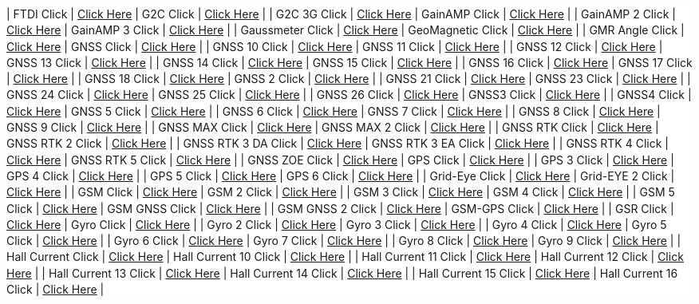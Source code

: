 | FTDI Click | [Click Here](./clicks/ftdi) | G2C Click | [Click Here](./clicks/g2c) |
| G2C 3G Click | [Click Here](./clicks/g2c3g) | GainAMP Click | [Click Here](./clicks/gainamp) |
| GainAMP 2 Click | [Click Here](./clicks/gainamp2) | GainAMP 3 Click | [Click Here](./clicks/gainamp3) |
| Gaussmeter Click | [Click Here](./clicks/gaussmeter) | GeoMagnetic Click | [Click Here](./clicks/geomagnetic) |
| GMR Angle Click | [Click Here](./clicks/gmrangle) | GNSS Click | [Click Here](./clicks/gnss) |
| GNSS 10 Click | [Click Here](./clicks/gnss10) | GNSS 11 Click | [Click Here](./clicks/gnss11) |
| GNSS 12 Click | [Click Here](./clicks/gnss12) | GNSS 13 Click | [Click Here](./clicks/gnss13) |
| GNSS 14 Click | [Click Here](./clicks/gnss14) | GNSS 15 Click | [Click Here](./clicks/gnss15) |
| GNSS 16 Click | [Click Here](./clicks/gnss16) | GNSS 17 Click | [Click Here](./clicks/gnss17) |
| GNSS 18 Click | [Click Here](./clicks/gnss18) | GNSS 2 Click | [Click Here](./clicks/gnss2) |
| GNSS 21 Click | [Click Here](./clicks/gnss21) | GNSS 23 Click | [Click Here](./clicks/gnss23) |
| GNSS 24 Click | [Click Here](./clicks/gnss24) | GNSS 25 Click | [Click Here](./clicks/gnss25) |
| GNSS 26 Click | [Click Here](./clicks/gnss26) | GNSS3 Click | [Click Here](./clicks/gnss3) |
| GNSS4 Click | [Click Here](./clicks/gnss4) | GNSS 5 Click | [Click Here](./clicks/gnss5) |
| GNSS 6 Click | [Click Here](./clicks/gnss6) | GNSS 7 Click | [Click Here](./clicks/gnss7) |
| GNSS 8 Click | [Click Here](./clicks/gnss8) | GNSS 9 Click | [Click Here](./clicks/gnss9) |
| GNSS MAX Click | [Click Here](./clicks/gnssmax) | GNSS MAX 2 Click | [Click Here](./clicks/gnssmax2) |
| GNSS RTK Click | [Click Here](./clicks/gnssrtk) | GNSS RTK 2 Click | [Click Here](./clicks/gnssrtk2) |
| GNSS RTK 3 DA Click | [Click Here](./clicks/gnssrtk3da) | GNSS RTK 3 EA Click | [Click Here](./clicks/gnssrtk3ea) |
| GNSS RTK 4 Click | [Click Here](./clicks/gnssrtk4) | GNSS RTK 5 Click | [Click Here](./clicks/gnssrtk5) |
| GNSS ZOE Click | [Click Here](./clicks/gnsszoe) | GPS Click | [Click Here](./clicks/gps) |
| GPS 3 Click | [Click Here](./clicks/gps3) | GPS 4 Click | [Click Here](./clicks/gps4) |
| GPS 5 Click | [Click Here](./clicks/gps5) | GPS 6 Click | [Click Here](./clicks/gps6) |
| Grid-Eye Click | [Click Here](./clicks/grideye) | Grid-EYE 2 Click | [Click Here](./clicks/grideye2) |
| GSM Click | [Click Here](./clicks/gsm) | GSM 2 Click | [Click Here](./clicks/gsm2) |
| GSM 3 Click | [Click Here](./clicks/gsm3) | GSM 4 Click | [Click Here](./clicks/gsm4) |
| GSM 5 Click | [Click Here](./clicks/gsm5) | GSM GNSS Click | [Click Here](./clicks/gsmgnss) |
| GSM GNSS 2 Click | [Click Here](./clicks/gsmgnss2) | GSM-GPS Click | [Click Here](./clicks/gsmgps) |
| GSR Click | [Click Here](./clicks/gsr) | Gyro Click | [Click Here](./clicks/gyro) |
| Gyro 2 Click | [Click Here](./clicks/gyro2) | Gyro 3 Click | [Click Here](./clicks/gyro3) |
| Gyro 4 Click | [Click Here](./clicks/gyro4) | Gyro 5 Click | [Click Here](./clicks/gyro5) |
| Gyro 6 Click | [Click Here](./clicks/gyro6) | Gyro 7 Click | [Click Here](./clicks/gyro7) |
| Gyro 8 Click | [Click Here](./clicks/gyro8) | Gyro 9 Click | [Click Here](./clicks/gyro9) |
| Hall Current Click | [Click Here](./clicks/hallcurrent) | Hall Current 10 Click | [Click Here](./clicks/hallcurrent10) |
| Hall Current 11 Click | [Click Here](./clicks/hallcurrent11) | Hall Current 12 Click | [Click Here](./clicks/hallcurrent12) |
| Hall Current 13 Click | [Click Here](./clicks/hallcurrent13) | Hall Current 14 Click | [Click Here](./clicks/hallcurrent14) |
| Hall Current 15 Click | [Click Here](./clicks/hallcurrent15) | Hall Current 16 Click | [Click Here](./clicks/hallcurrent16) |
